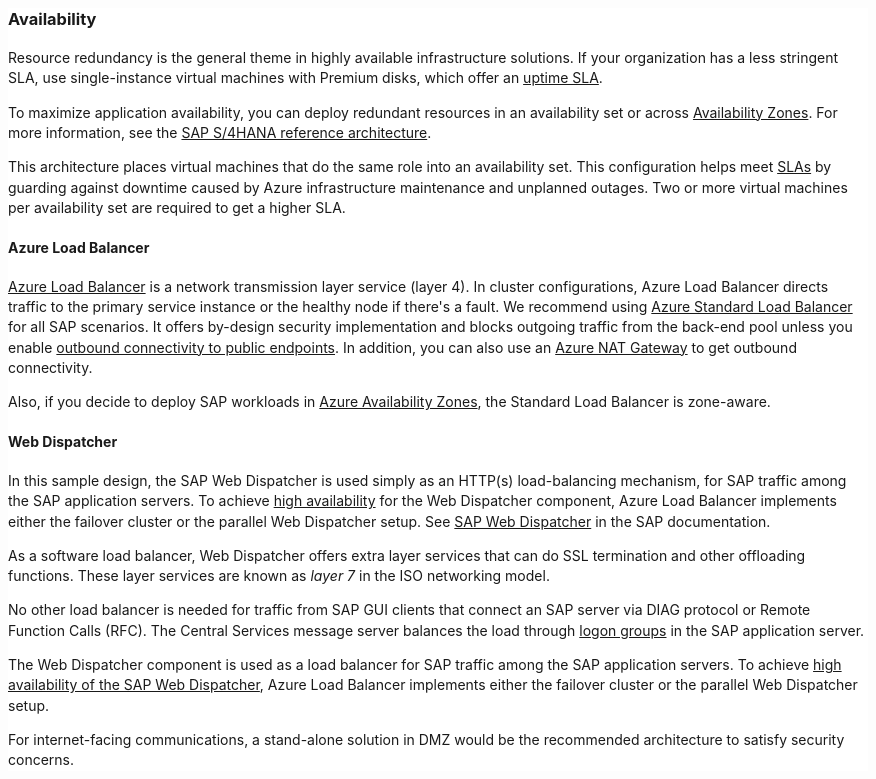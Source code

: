 ### Availability

Resource redundancy is the general theme in highly available infrastructure solutions. If your organization has a less stringent SLA, use single-instance virtual machines with Premium disks, which offer an [uptime SLA](https://build5nines.com/single-instance-vms-now-with-99-9-sla).

To maximize application availability, you can deploy redundant resources in an availability set or across [Availability Zones](/azure/virtual-machines/workloads/sap/sap-ha-availability-zones). For more information, see the [SAP S/4HANA reference architecture](/azure/architecture/guide/sap/sap-s4hana#availability-considerations).

This architecture places virtual machines that do the same role into an availability set. This configuration helps meet [SLAs](https://azure.microsoft.com/support/legal/sla/virtual-machines) by guarding against downtime caused by Azure infrastructure maintenance and unplanned outages. Two or more virtual machines per availability set are required to get a higher SLA.

#### Azure Load Balancer

[Azure Load Balancer](https://azure.microsoft.com/blog/azure-load-balancer-new-distribution-mode) is a network transmission layer service (layer 4). In cluster configurations, Azure Load Balancer directs traffic to the primary service instance or the healthy node if there's a fault. We recommend using [Azure Standard Load Balancer](/azure/load-balancer/load-balancer-standard-overview) for all SAP scenarios. It offers by-design security implementation and blocks outgoing traffic from the back-end pool unless you enable [outbound connectivity to public endpoints](/azure/virtual-machines/workloads/sap/high-availability-guide-standard-load-balancer-outbound-connections). In addition, you can also use an [Azure NAT Gateway](/azure/nat-gateway/nat-overview) to get outbound connectivity.

Also, if you decide to deploy SAP workloads in [Azure Availability Zones](/azure/virtual-machines/workloads/sap/sap-ha-availability-zones), the Standard Load Balancer is zone-aware.

#### Web Dispatcher

In this sample design, the SAP Web Dispatcher is used simply as an HTTP(s) load-balancing mechanism, for SAP traffic among the SAP application servers. To achieve [high availability](https://help.sap.com/viewer/683d6a1797a34730a6e005d1e8de6f22/7.5.4/489a9a6b48c673e8e10000000a42189b.html?q=parallel%20web%20dispatcher) for the Web Dispatcher component, Azure Load Balancer implements either the failover cluster or the parallel Web Dispatcher setup. See [SAP Web Dispatcher](https://help.sap.com/viewer/683d6a1797a34730a6e005d1e8de6f22/7.5.7/en-US/488fe37933114e6fe10000000a421937.html) in the SAP documentation.

As a software load balancer, Web Dispatcher offers extra layer services that can do SSL termination and other offloading functions. These layer services are known  as *layer 7* in the ISO networking model.

 No other load balancer is needed for traffic from SAP GUI clients that connect an SAP server via DIAG protocol or Remote Function Calls (RFC). The Central Services message server balances the load through [logon groups](https://wiki.scn.sap.com/wiki/display/SI/ABAP+Logon+Group+based+Load+Balancing) in the SAP application server.

The Web Dispatcher component is used as a load balancer for SAP traffic among the SAP application servers. To achieve [high availability of the SAP Web Dispatcher](https://help.sap.com/viewer/683d6a1797a34730a6e005d1e8de6f22/201909.002/en-US/489a9a6b48c673e8e10000000a42189b.html), Azure Load Balancer implements either the failover cluster or the parallel Web Dispatcher setup.

For internet-facing communications, a stand-alone solution in DMZ would be the recommended architecture to satisfy security concerns.
